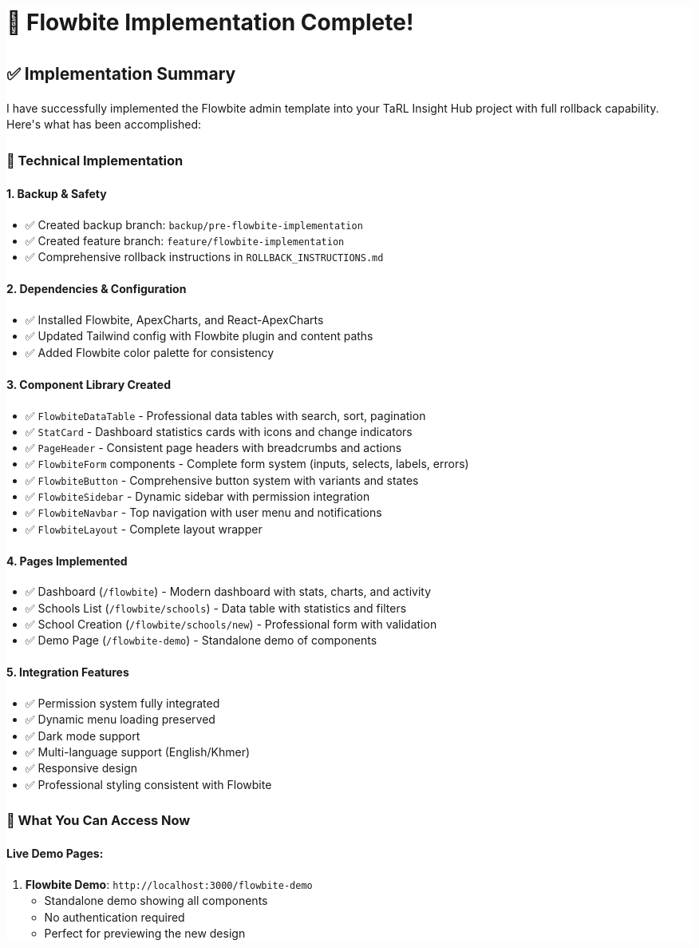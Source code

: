 # 🎉 Flowbite Implementation Complete!

## ✅ **Implementation Summary**

I have successfully implemented the Flowbite admin template into your TaRL Insight Hub project with full rollback capability. Here's what has been accomplished:

### **🔧 Technical Implementation**

#### 1. **Backup & Safety**
- ✅ Created backup branch: `backup/pre-flowbite-implementation`
- ✅ Created feature branch: `feature/flowbite-implementation`
- ✅ Comprehensive rollback instructions in `ROLLBACK_INSTRUCTIONS.md`

#### 2. **Dependencies & Configuration**
- ✅ Installed Flowbite, ApexCharts, and React-ApexCharts
- ✅ Updated Tailwind config with Flowbite plugin and content paths
- ✅ Added Flowbite color palette for consistency

#### 3. **Component Library Created**
- ✅ `FlowbiteDataTable` - Professional data tables with search, sort, pagination
- ✅ `StatCard` - Dashboard statistics cards with icons and change indicators
- ✅ `PageHeader` - Consistent page headers with breadcrumbs and actions
- ✅ `FlowbiteForm` components - Complete form system (inputs, selects, labels, errors)
- ✅ `FlowbiteButton` - Comprehensive button system with variants and states
- ✅ `FlowbiteSidebar` - Dynamic sidebar with permission integration
- ✅ `FlowbiteNavbar` - Top navigation with user menu and notifications
- ✅ `FlowbiteLayout` - Complete layout wrapper

#### 4. **Pages Implemented**
- ✅ Dashboard (`/flowbite`) - Modern dashboard with stats, charts, and activity
- ✅ Schools List (`/flowbite/schools`) - Data table with statistics and filters
- ✅ School Creation (`/flowbite/schools/new`) - Professional form with validation
- ✅ Demo Page (`/flowbite-demo`) - Standalone demo of components

#### 5. **Integration Features**
- ✅ Permission system fully integrated
- ✅ Dynamic menu loading preserved
- ✅ Dark mode support
- ✅ Multi-language support (English/Khmer)
- ✅ Responsive design
- ✅ Professional styling consistent with Flowbite

### **🎯 What You Can Access Now**

#### **Live Demo Pages:**
1. **Flowbite Demo**: `http://localhost:3000/flowbite-demo`
   - Standalone demo showing all components
   - No authentication required
   - Perfect for previewing the new design
